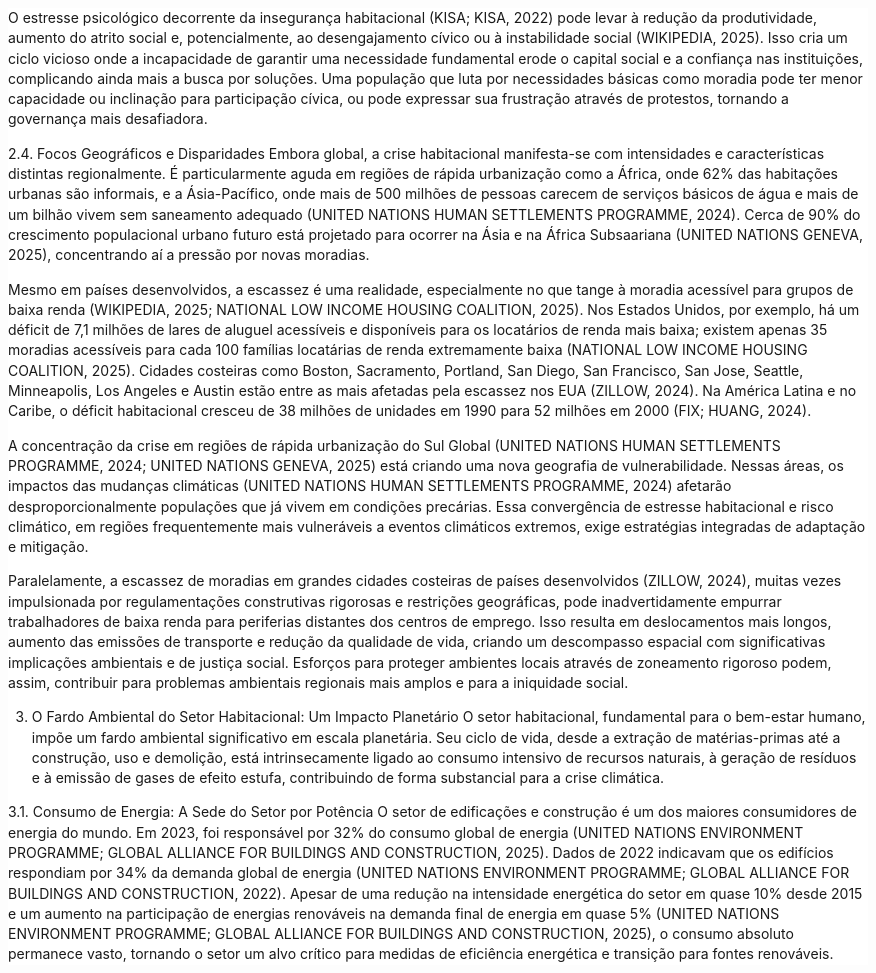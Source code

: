 O estresse psicológico decorrente da insegurança habitacional (KISA; KISA, 2022) pode levar à redução da produtividade, aumento do atrito social e, potencialmente, ao desengajamento cívico ou à instabilidade social (WIKIPEDIA, 2025). Isso cria um ciclo vicioso onde a incapacidade de garantir uma necessidade fundamental erode o capital social e a confiança nas instituições, complicando ainda mais a busca por soluções. Uma população que luta por necessidades básicas como moradia pode ter menor capacidade ou inclinação para participação cívica, ou pode expressar sua frustração através de protestos, tornando a governança mais desafiadora.

2.4. Focos Geográficos e Disparidades
Embora global, a crise habitacional manifesta-se com intensidades e características distintas regionalmente. É particularmente aguda em regiões de rápida urbanização como a África, onde 62% das habitações urbanas são informais, e a Ásia-Pacífico, onde mais de 500 milhões de pessoas carecem de serviços básicos de água e mais de um bilhão vivem sem saneamento adequado (UNITED NATIONS HUMAN SETTLEMENTS PROGRAMME, 2024). Cerca de 90% do crescimento populacional urbano futuro está projetado para ocorrer na Ásia e na África Subsaariana (UNITED NATIONS GENEVA, 2025), concentrando aí a pressão por novas moradias.

Mesmo em países desenvolvidos, a escassez é uma realidade, especialmente no que tange à moradia acessível para grupos de baixa renda (WIKIPEDIA, 2025; NATIONAL LOW INCOME HOUSING COALITION, 2025). Nos Estados Unidos, por exemplo, há um déficit de 7,1 milhões de lares de aluguel acessíveis e disponíveis para os locatários de renda mais baixa; existem apenas 35 moradias acessíveis para cada 100 famílias locatárias de renda extremamente baixa (NATIONAL LOW INCOME HOUSING COALITION, 2025). Cidades costeiras como Boston, Sacramento, Portland, San Diego, San Francisco, San Jose, Seattle, Minneapolis, Los Angeles e Austin estão entre as mais afetadas pela escassez nos EUA (ZILLOW, 2024). Na América Latina e no Caribe, o déficit habitacional cresceu de 38 milhões de unidades em 1990 para 52 milhões em 2000 (FIX; HUANG, 2024).

A concentração da crise em regiões de rápida urbanização do Sul Global (UNITED NATIONS HUMAN SETTLEMENTS PROGRAMME, 2024; UNITED NATIONS GENEVA, 2025) está criando uma nova geografia de vulnerabilidade. Nessas áreas, os impactos das mudanças climáticas (UNITED NATIONS HUMAN SETTLEMENTS PROGRAMME, 2024) afetarão desproporcionalmente populações que já vivem em condições precárias. Essa convergência de estresse habitacional e risco climático, em regiões frequentemente mais vulneráveis a eventos climáticos extremos, exige estratégias integradas de adaptação e mitigação.

Paralelamente, a escassez de moradias em grandes cidades costeiras de países desenvolvidos (ZILLOW, 2024), muitas vezes impulsionada por regulamentações construtivas rigorosas e restrições geográficas, pode inadvertidamente empurrar trabalhadores de baixa renda para periferias distantes dos centros de emprego. Isso resulta em deslocamentos mais longos, aumento das emissões de transporte e redução da qualidade de vida, criando um descompasso espacial com significativas implicações ambientais e de justiça social. Esforços para proteger ambientes locais através de zoneamento rigoroso podem, assim, contribuir para problemas ambientais regionais mais amplos e para a iniquidade social.

3. O Fardo Ambiental do Setor Habitacional: Um Impacto Planetário
O setor habitacional, fundamental para o bem-estar humano, impõe um fardo ambiental significativo em escala planetária. Seu ciclo de vida, desde a extração de matérias-primas até a construção, uso e demolição, está intrinsecamente ligado ao consumo intensivo de recursos naturais, à geração de resíduos e à emissão de gases de efeito estufa, contribuindo de forma substancial para a crise climática.

3.1. Consumo de Energia: A Sede do Setor por Potência
O setor de edificações e construção é um dos maiores consumidores de energia do mundo. Em 2023, foi responsável por 32% do consumo global de energia (UNITED NATIONS ENVIRONMENT PROGRAMME; GLOBAL ALLIANCE FOR BUILDINGS AND CONSTRUCTION, 2025). Dados de 2022 indicavam que os edifícios respondiam por 34% da demanda global de energia (UNITED NATIONS ENVIRONMENT PROGRAMME; GLOBAL ALLIANCE FOR BUILDINGS AND CONSTRUCTION, 2022). Apesar de uma redução na intensidade energética do setor em quase 10% desde 2015 e um aumento na participação de energias renováveis na demanda final de energia em quase 5% (UNITED NATIONS ENVIRONMENT PROGRAMME; GLOBAL ALLIANCE FOR BUILDINGS AND CONSTRUCTION, 2025), o consumo absoluto permanece vasto, tornando o setor um alvo crítico para medidas de eficiência energética e transição para fontes renováveis.
